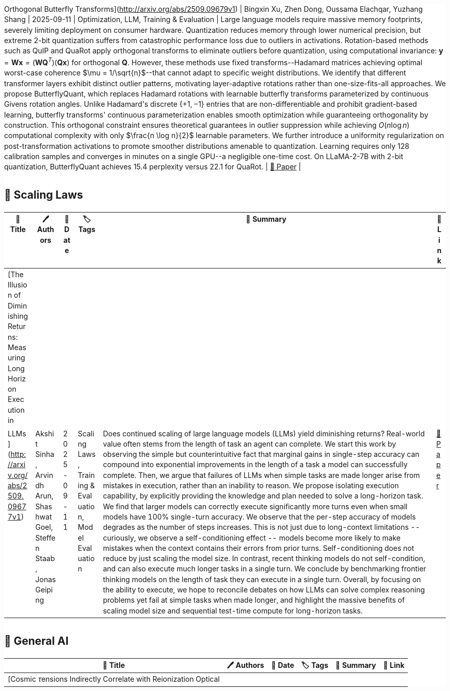   Orthogonal Butterfly Transforms](http://arxiv.org/abs/2509.09679v1) | Bingxin Xu, Zhen Dong, Oussama Elachqar, Yuzhang Shang | 2025-09-11 | Optimization, LLM, Training & Evaluation | Large language models require massive memory footprints, severely limiting deployment on consumer hardware. Quantization reduces memory through lower numerical precision, but extreme 2-bit quantization suffers from catastrophic performance loss due to outliers in activations. Rotation-based methods such as QuIP and QuaRot apply orthogonal transforms to eliminate outliers before quantization, using computational invariance: $\mathbf{y} = \mathbf{Wx} = (\mathbf{WQ}^T)(\mathbf{Qx})$ for orthogonal $\mathbf{Q}$. However, these methods use fixed transforms--Hadamard matrices achieving optimal worst-case coherence $\mu = 1/\sqrt{n}$--that cannot adapt to specific weight distributions. We identify that different transformer layers exhibit distinct outlier patterns, motivating layer-adaptive rotations rather than one-size-fits-all approaches. We propose ButterflyQuant, which replaces Hadamard rotations with learnable butterfly transforms parameterized by continuous Givens rotation angles. Unlike Hadamard's discrete $\{+1, -1\}$ entries that are non-differentiable and prohibit gradient-based learning, butterfly transforms' continuous parameterization enables smooth optimization while guaranteeing orthogonality by construction. This orthogonal constraint ensures theoretical guarantees in outlier suppression while achieving $O(n \log n)$ computational complexity with only $\frac{n \log n}{2}$ learnable parameters. We further introduce a uniformity regularization on post-transformation activations to promote smoother distributions amenable to quantization. Learning requires only 128 calibration samples and converges in minutes on a single GPU--a negligible one-time cost. On LLaMA-2-7B with 2-bit quantization, ButterflyQuant achieves 15.4 perplexity versus 22.1 for QuaRot. | [🔗 Paper](http://arxiv.org/abs/2509.09679v1) |
## 🔹 Scaling Laws

| 📄 Title | 🖊 Authors | 📅 Date | 🏷 Tags | 📜 Summary | 🔗 Link |
|---------|---------|---------|---------|---------|---------|
| [The Illusion of Diminishing Returns: Measuring Long Horizon Execution in
  LLMs](http://arxiv.org/abs/2509.09677v1) | Akshit Sinha, Arvindh Arun, Shashwat Goel, Steffen Staab, Jonas Geiping | 2025-09-11 | Scaling Laws, Training & Evaluation, Model Evaluation | Does continued scaling of large language models (LLMs) yield diminishing returns? Real-world value often stems from the length of task an agent can complete. We start this work by observing the simple but counterintuitive fact that marginal gains in single-step accuracy can compound into exponential improvements in the length of a task a model can successfully complete. Then, we argue that failures of LLMs when simple tasks are made longer arise from mistakes in execution, rather than an inability to reason. We propose isolating execution capability, by explicitly providing the knowledge and plan needed to solve a long-horizon task. We find that larger models can correctly execute significantly more turns even when small models have 100\% single-turn accuracy. We observe that the per-step accuracy of models degrades as the number of steps increases. This is not just due to long-context limitations -- curiously, we observe a self-conditioning effect -- models become more likely to make mistakes when the context contains their errors from prior turns. Self-conditioning does not reduce by just scaling the model size. In contrast, recent thinking models do not self-condition, and can also execute much longer tasks in a single turn. We conclude by benchmarking frontier thinking models on the length of task they can execute in a single turn. Overall, by focusing on the ability to execute, we hope to reconcile debates on how LLMs can solve complex reasoning problems yet fail at simple tasks when made longer, and highlight the massive benefits of scaling model size and sequential test-time compute for long-horizon tasks. | [🔗 Paper](http://arxiv.org/abs/2509.09677v1) |
## 🔹 General AI

| 📄 Title | 🖊 Authors | 📅 Date | 🏷 Tags | 📜 Summary | 🔗 Link |
|---------|---------|---------|---------|---------|---------|
| [Cosmic $τ$ensions Indirectly Correlate with Reionization Optical